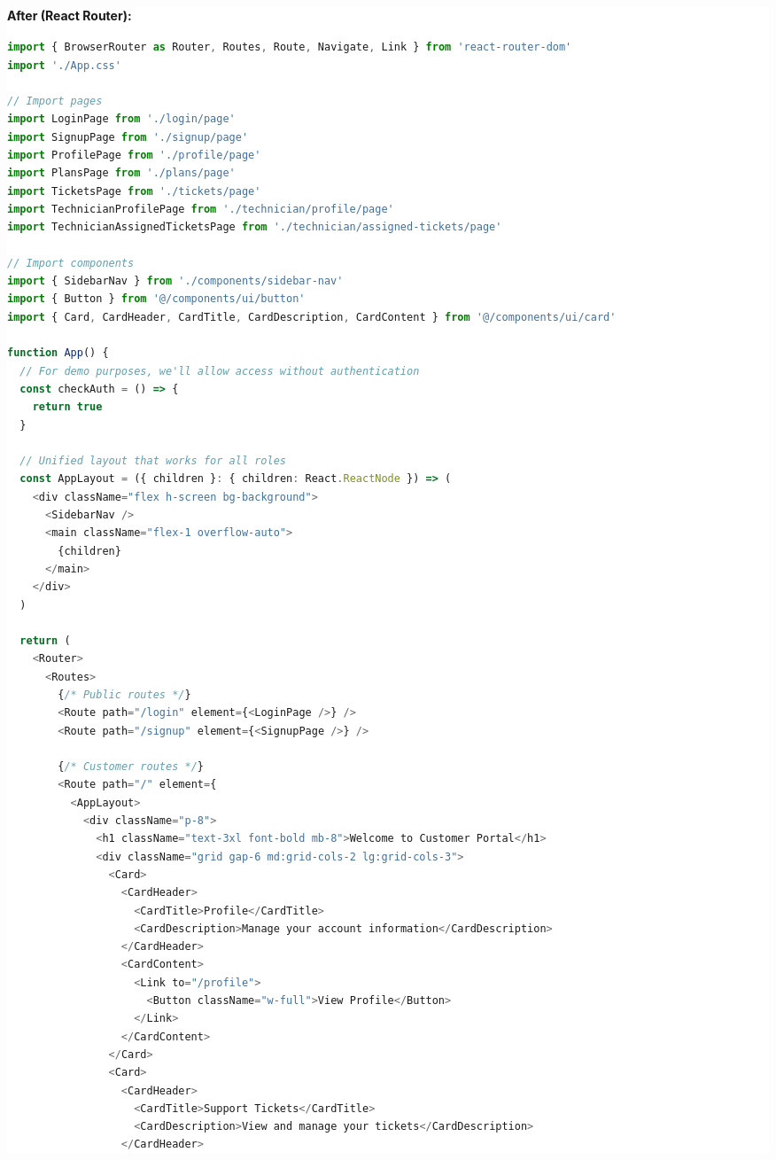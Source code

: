 **After (React Router):**
```typescript
import { BrowserRouter as Router, Routes, Route, Navigate, Link } from 'react-router-dom'
import './App.css'

// Import pages
import LoginPage from './login/page'
import SignupPage from './signup/page'
import ProfilePage from './profile/page'
import PlansPage from './plans/page'
import TicketsPage from './tickets/page'
import TechnicianProfilePage from './technician/profile/page'
import TechnicianAssignedTicketsPage from './technician/assigned-tickets/page'

// Import components
import { SidebarNav } from './components/sidebar-nav'
import { Button } from '@/components/ui/button'
import { Card, CardHeader, CardTitle, CardDescription, CardContent } from '@/components/ui/card'

function App() {
  // For demo purposes, we'll allow access without authentication
  const checkAuth = () => {
    return true
  }

  // Unified layout that works for all roles
  const AppLayout = ({ children }: { children: React.ReactNode }) => (
    <div className="flex h-screen bg-background">
      <SidebarNav />
      <main className="flex-1 overflow-auto">
        {children}
      </main>
    </div>
  )

  return (
    <Router>
      <Routes>
        {/* Public routes */}
        <Route path="/login" element={<LoginPage />} />
        <Route path="/signup" element={<SignupPage />} />

        {/* Customer routes */}
        <Route path="/" element={
          <AppLayout>
            <div className="p-8">
              <h1 className="text-3xl font-bold mb-8">Welcome to Customer Portal</h1>
              <div className="grid gap-6 md:grid-cols-2 lg:grid-cols-3">
                <Card>
                  <CardHeader>
                    <CardTitle>Profile</CardTitle>
                    <CardDescription>Manage your account information</CardDescription>
                  </CardHeader>
                  <CardContent>
                    <Link to="/profile">
                      <Button className="w-full">View Profile</Button>
                    </Link>
                  </CardContent>
                </Card>
                <Card>
                  <CardHeader>
                    <CardTitle>Support Tickets</CardTitle>
                    <CardDescription>View and manage your tickets</CardDescription>
                  </CardHeader>
```